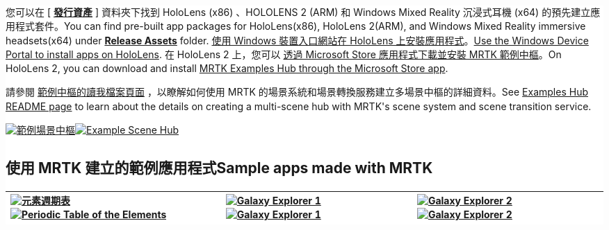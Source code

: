 <span data-ttu-id="18d43-244">您可以在 [ [**發行資產**](https://github.com/microsoft/MixedRealityToolkit-Unity/releases/tag/v2.4.0) ] 資料夾下找到 HoloLens (x86) 、HOLOLENS 2 (ARM) 和 Windows Mixed Reality 沉浸式耳機 (x64) 的預先建立應用程式套件。</span><span class="sxs-lookup"><span data-stu-id="18d43-244">You can find pre-built app packages for HoloLens(x86), HoloLens 2(ARM), and Windows Mixed Reality immersive headsets(x64) under [**Release Assets**](https://github.com/microsoft/MixedRealityToolkit-Unity/releases/tag/v2.4.0) folder.</span></span> <span data-ttu-id="18d43-245">[使用 Windows 裝置入口網站在 HoloLens 上安裝應用程式](https://docs.microsoft.com/hololens/hololens-install-apps#use-the-windows-device-portal-to-install-apps-on-hololens)。</span><span class="sxs-lookup"><span data-stu-id="18d43-245">[Use the Windows Device Portal to install apps on HoloLens](https://docs.microsoft.com/hololens/hololens-install-apps#use-the-windows-device-portal-to-install-apps-on-hololens).</span></span> <span data-ttu-id="18d43-246">在 HoloLens 2 上，您可以 [透過 Microsoft Store 應用程式下載並安裝 MRTK 範例中樞](https://www.microsoft.com/p/mrtk-examples-hub/9mv8c39l2sj4)。</span><span class="sxs-lookup"><span data-stu-id="18d43-246">On HoloLens 2, you can download and install [MRTK Examples Hub through the Microsoft Store app](https://www.microsoft.com/p/mrtk-examples-hub/9mv8c39l2sj4).</span></span>

<span data-ttu-id="18d43-247">請參閱 [範例中樞的讀我檔案頁面](features/example-scenes/example-hub.md) ，以瞭解如何使用 MRTK 的場景系統和場景轉換服務建立多場景中樞的詳細資料。</span><span class="sxs-lookup"><span data-stu-id="18d43-247">See [Examples Hub README page](features/example-scenes/example-hub.md) to learn about the details on creating a multi-scene hub with MRTK's scene system and scene transition service.</span></span>

<span data-ttu-id="18d43-248">[![範例場景中樞](features/images/MRTK_ExamplesHub.png)](features/example-scenes/hand-interaction-examples.md)</span><span class="sxs-lookup"><span data-stu-id="18d43-248">[![Example Scene Hub](features/images/MRTK_ExamplesHub.png)](features/example-scenes/hand-interaction-examples.md)</span></span>

## <a name="sample-apps-made-with-mrtk"></a><span data-ttu-id="18d43-249">使用 MRTK 建立的範例應用程式</span><span class="sxs-lookup"><span data-stu-id="18d43-249">Sample apps made with MRTK</span></span>

| <span data-ttu-id="18d43-250">[![元素週期表](features/images/MRDL_PeriodicTable.jpg)](https://medium.com/@dongyoonpark/bringing-the-periodic-table-of-the-elements-app-to-hololens-2-with-mrtk-v2-a6e3d8362158)</span><span class="sxs-lookup"><span data-stu-id="18d43-250">[![Periodic Table of the Elements](features/images/MRDL_PeriodicTable.jpg)](https://medium.com/@dongyoonpark/bringing-the-periodic-table-of-the-elements-app-to-hololens-2-with-mrtk-v2-a6e3d8362158)</span></span>| <span data-ttu-id="18d43-251">[![Galaxy Explorer 1](features/images/MRTK_GalaxyExplorer.jpg)](https://docs.microsoft.com/windows/mixed-reality/galaxy-explorer-update)</span><span class="sxs-lookup"><span data-stu-id="18d43-251">[![Galaxy Explorer 1](features/images/MRTK_GalaxyExplorer.jpg)](https://docs.microsoft.com/windows/mixed-reality/galaxy-explorer-update)</span></span>| <span data-ttu-id="18d43-252">[![Galaxy Explorer 2](features/images/MRDL_Surfaces.jpg)](https://docs.microsoft.com/windows/mixed-reality/galaxy-explorer-update)</span><span class="sxs-lookup"><span data-stu-id="18d43-252">[![Galaxy Explorer 2](features/images/MRDL_Surfaces.jpg)](https://docs.microsoft.com/windows/mixed-reality/galaxy-explorer-update)</span></span>|
|:--- | :--- | :--- |